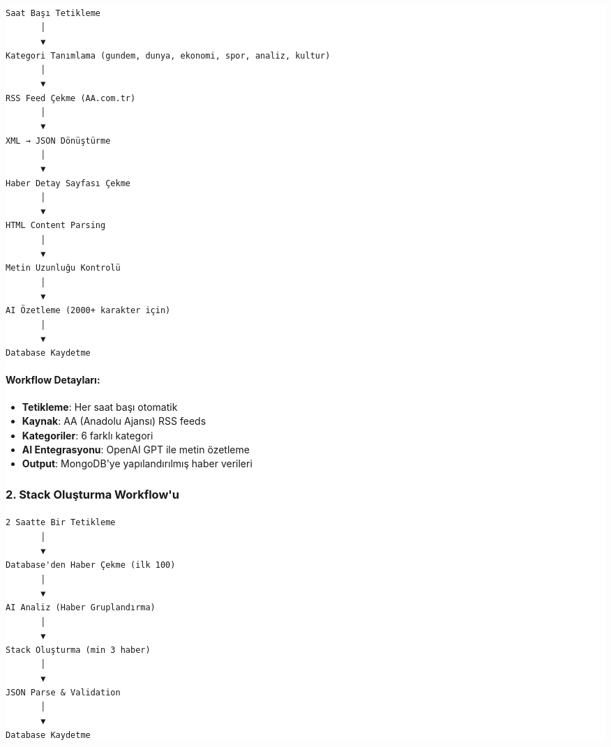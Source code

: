 ```
Saat Başı Tetikleme
       │
       ▼
Kategori Tanımlama (gundem, dunya, ekonomi, spor, analiz, kultur)
       │
       ▼
RSS Feed Çekme (AA.com.tr)
       │
       ▼ 
XML → JSON Dönüştürme
       │
       ▼
Haber Detay Sayfası Çekme
       │
       ▼
HTML Content Parsing
       │
       ▼
Metin Uzunluğu Kontrolü
       │
       ▼
AI Özetleme (2000+ karakter için)
       │
       ▼
Database Kaydetme
```

#### Workflow Detayları:
- **Tetikleme**: Her saat başı otomatik
- **Kaynak**: AA (Anadolu Ajansı) RSS feeds
- **Kategoriler**: 6 farklı kategori
- **AI Entegrasyonu**: OpenAI GPT ile metin özetleme
- **Output**: MongoDB'ye yapılandırılmış haber verileri

### 2. Stack Oluşturma Workflow'u

```
2 Saatte Bir Tetikleme
       │
       ▼
Database'den Haber Çekme (ilk 100)
       │
       ▼
AI Analiz (Haber Gruplandırma)
       │
       ▼
Stack Oluşturma (min 3 haber)
       │
       ▼
JSON Parse & Validation
       │
       ▼
Database Kaydetme
```
